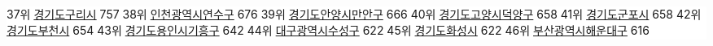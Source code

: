   <tr>
    <td>37위</td>
    <td><a href="/apt/경기도구리시{dong}">경기도구리시</a></td>
    <td>757</td>
  </tr>

  <tr>
    <td>38위</td>
    <td><a href="/apt/인천광역시연수구{dong}">인천광역시연수구</a></td>
    <td>676</td>
  </tr>

  <tr>
    <td>39위</td>
    <td><a href="/apt/경기도안양시만안구{dong}">경기도안양시만안구</a></td>
    <td>666</td>
  </tr>

  <tr>
    <td>40위</td>
    <td><a href="/apt/경기도고양시덕양구{dong}">경기도고양시덕양구</a></td>
    <td>658</td>
  </tr>

  <tr>
    <td>41위</td>
    <td><a href="/apt/경기도군포시{dong}">경기도군포시</a></td>
    <td>658</td>
  </tr>

  <tr>
    <td>42위</td>
    <td><a href="/apt/경기도부천시{dong}">경기도부천시</a></td>
    <td>654</td>
  </tr>

  <tr>
    <td>43위</td>
    <td><a href="/apt/경기도용인시기흥구{dong}">경기도용인시기흥구</a></td>
    <td>642</td>
  </tr>

  <tr>
    <td>44위</td>
    <td><a href="/apt/대구광역시수성구{dong}">대구광역시수성구</a></td>
    <td>622</td>
  </tr>

  <tr>
    <td>45위</td>
    <td><a href="/apt/경기도화성시{dong}">경기도화성시</a></td>
    <td>622</td>
  </tr>

  <tr>
    <td>46위</td>
    <td><a href="/apt/부산광역시해운대구{dong}">부산광역시해운대구</a></td>
    <td>616</td>
  </tr>
